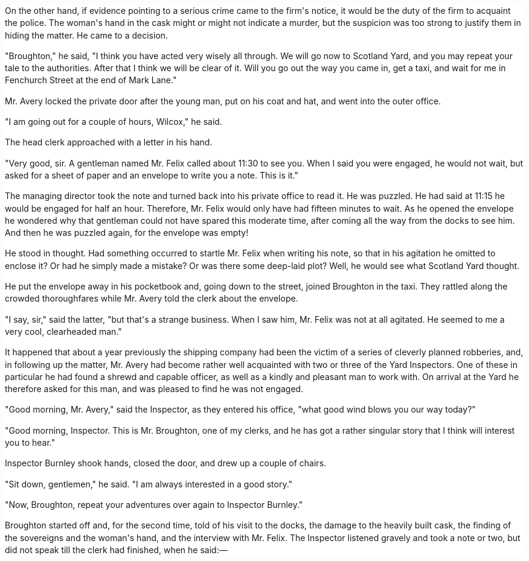 On the other hand, if evidence pointing to a serious crime came to the firm's notice, it would be the duty of the firm to acquaint the police. The woman's hand in the cask might or might not indicate a murder, but the suspicion was too strong to justify them in hiding the matter. He came to a decision.

"Broughton," he said, "I think you have acted very wisely all through. We will go now to Scotland Yard, and you may repeat your tale to the authorities. After that I think we will be clear of it. Will you go out the way you came in, get a taxi, and wait for me in Fenchurch Street at the end of Mark Lane."

Mr. Avery locked the private door after the young man, put on his coat and hat, and went into the outer office.

"I am going out for a couple of hours, Wilcox," he said.

The head clerk approached with a letter in his hand.

"Very good, sir. A gentleman named Mr. Felix called about 11:30 to see you. When I said you were engaged, he would not wait, but asked for a sheet of paper and an envelope to write you a note. This is it."

The managing director took the note and turned back into his private office to read it. He was puzzled. He had said at 11:15 he would be engaged for half an hour. Therefore, Mr. Felix would only have had fifteen minutes to wait. As he opened the envelope he wondered why that gentleman could not have spared this moderate time, after coming all the way from the docks to see him. And then he was puzzled again, for the envelope was empty!

He stood in thought. Had something occurred to startle Mr. Felix when writing his note, so that in his agitation he omitted to enclose it? Or had he simply made a mistake? Or was there some deep-laid plot? Well, he would see what Scotland Yard thought.

He put the envelope away in his pocketbook and, going down to the street, joined Broughton in the taxi. They rattled along the crowded thoroughfares while Mr. Avery told the clerk about the envelope.

"I say, sir," said the latter, "but that's a strange business. When I saw him, Mr. Felix was not at all agitated. He seemed to me a very cool, clearheaded man."

It happened that about a year previously the shipping company had been the victim of a series of cleverly planned robberies, and, in following up the matter, Mr. Avery had become rather well acquainted with two or three of the Yard Inspectors. One of these in particular he had found a shrewd and capable officer, as well as a kindly and pleasant man to work with. On arrival at the Yard he therefore asked for this man, and was pleased to find he was not engaged.

"Good morning, Mr. Avery," said the Inspector, as they entered his office, "what good wind blows you our way today?"

"Good morning, Inspector. This is Mr. Broughton, one of my clerks, and he has got a rather singular story that I think will interest you to hear."

Inspector Burnley shook hands, closed the door, and drew up a couple of chairs.

"Sit down, gentlemen," he said. "I am always interested in a good story."

"Now, Broughton, repeat your adventures over again to Inspector Burnley."

Broughton started off and, for the second time, told of his visit to the docks, the damage to the heavily built cask, the finding of the sovereigns and the woman's hand, and the interview with Mr. Felix. The Inspector listened gravely and took a note or two, but did not speak till the clerk had finished, when he said:﻿—
